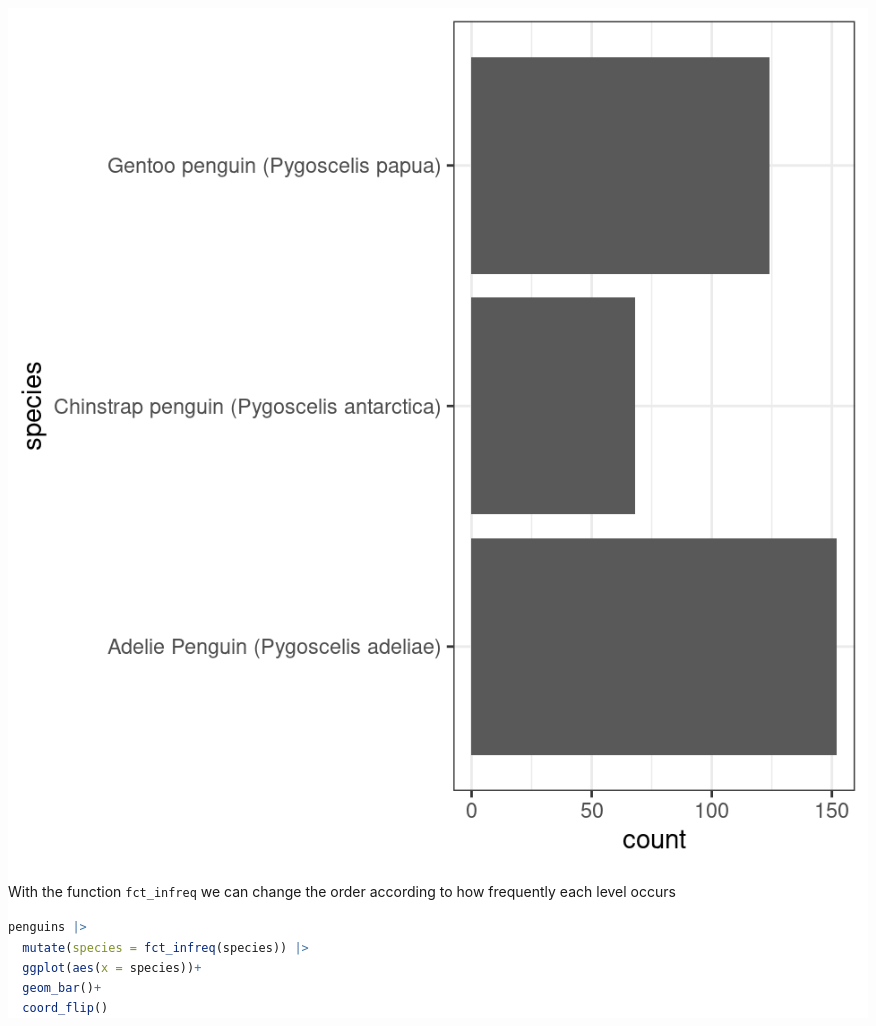 <img src="04-tidyverse_files/figure-html/unnamed-chunk-26-1.png" width="100%" style="display: block; margin: auto;" />

With the function `fct_infreq` we can change the order according to how frequently each level occurs


```r
penguins |> 
  mutate(species = fct_infreq(species)) |> 
  ggplot(aes(x = species))+
  geom_bar()+
  coord_flip()
```
